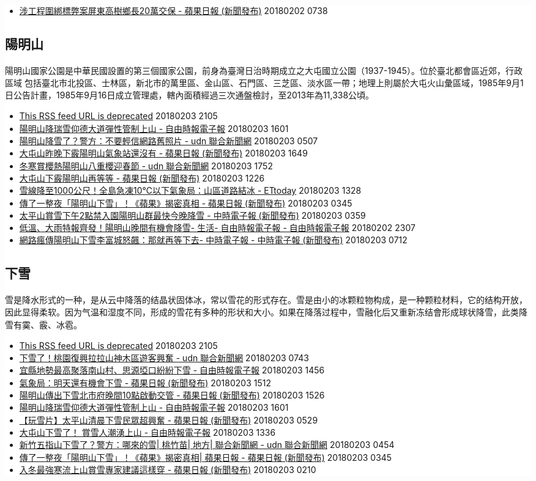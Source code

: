 - [涉工程圍綁標弊案屏東高樹鄉長20萬交保 - 蘋果日報 (新聞發布)](https://tw.appledaily.com/new/realtime/20180202/1290821/ "涉工程圍綁標弊案屏東高樹鄉長20萬交保 - 蘋果日報 (新聞發布)") 20180202 0738

## 陽明山

陽明山國家公園是中華民國設置的第三個國家公園，前身為臺灣日治時期成立之大屯國立公園（1937-1945）。位於臺北都會區近郊，行政區域 包括臺北市北投區、士林區，新北市的萬里區、金山區、石門區、三芝區、淡水區一帶；地理上則屬於大屯火山彙區域，1985年9月1日公告計畫，1985年9月16日成立管理處，轄內面積經過三次通盤檢討，至2013年為11,338公頃。
- [This RSS feed URL is deprecated](0 "This RSS feed URL is deprecated") 20180203 2105
- [陽明山降瑞雪仰德大道彈性管制上山 - 自由時報電子報](http://news.ltn.com.tw/news/life/breakingnews/2331909 "陽明山降瑞雪仰德大道彈性管制上山 - 自由時報電子報") 20180203 1601
- [陽明山降雪了？警方：不要輕信網路舊照片 - udn 聯合新聞網](https://udn.com/news/story/7320/2965912 "陽明山降雪了？警方：不要輕信網路舊照片 - udn 聯合新聞網") 20180203 0507
- [大屯山昨晚下霰陽明山氣象站還沒有 - 蘋果日報 (新聞發布)](https://tw.appledaily.com/new/realtime/20180204/1291665/ "大屯山昨晚下霰陽明山氣象站還沒有 - 蘋果日報 (新聞發布)") 20180203 1649
- [冬寒賞櫻熱陽明山八重櫻迎春節 - udn 聯合新聞網](https://udn.com/news/story/11322/2966661 "冬寒賞櫻熱陽明山八重櫻迎春節 - udn 聯合新聞網") 20180203 1752
- [大屯山下霰陽明山再等等 - 蘋果日報 (新聞發布)](https://tw.appledaily.com/new/realtime/20180203/1291609/ "大屯山下霰陽明山再等等 - 蘋果日報 (新聞發布)") 20180203 1226
- [雪線降至1000公尺！全島急凍10℃以下氣象局：山區道路結冰 - ETtoday](https://www.ettoday.net/news/20180203/1106909.htm "雪線降至1000公尺！全島急凍10℃以下氣象局：山區道路結冰 - ETtoday") 20180203 1328
- [傳了一整夜「陽明山下雪」！《蘋果》揭密真相 - 蘋果日報 (新聞發布)](https://tw.appledaily.com/new/realtime/20180203/1291282/ "傳了一整夜「陽明山下雪」！《蘋果》揭密真相 - 蘋果日報 (新聞發布)") 20180203 0345
- [太平山賞雪下午2點禁入園陽明山群最快今晚降雪 - 中時電子報 (新聞發布)](http://www.chinatimes.com/realtimenews/20180203000964-260405 "太平山賞雪下午2點禁入園陽明山群最快今晚降雪 - 中時電子報 (新聞發布)") 20180203 0359
- [低溫、大雨特報齊發！陽明山晚間有機會降雪- 生活- 自由時報電子報 - 自由時報電子報](http://news.ltn.com.tw/news/life/breakingnews/2331239 "低溫、大雨特報齊發！陽明山晚間有機會降雪- 生活- 自由時報電子報 - 自由時報電子報") 20180202 2307
- [網路瘋傳陽明山下雪李富城怒飆：那就再等下去- 中時電子報 - 中時電子報 (新聞發布)](http://www.chinatimes.com/realtimenews/20180203001820-260405 "網路瘋傳陽明山下雪李富城怒飆：那就再等下去- 中時電子報 - 中時電子報 (新聞發布)") 20180203 0712

## 下雪

雪是降水形式的一种，是从云中降落的结晶状固体冰，常以雪花的形式存在。雪是由小的冰颗粒物构成，是一种颗粒材料，它的结构开放，因此显得柔软。因为气温和湿度不同，形成的雪花有多种的形状和大小。如果在降落过程中，雪融化后又重新冻结會形成球状降雪，此类降雪有霙、霰、冰雹。
- [This RSS feed URL is deprecated](0 "This RSS feed URL is deprecated") 20180203 2105
- [下雪了！桃園復興拉拉山神木區遊客興奮 - udn 聯合新聞網](https://udn.com/news/story/7314/2966132 "下雪了！桃園復興拉拉山神木區遊客興奮 - udn 聯合新聞網") 20180203 0743
- [宜縣地勢最高聚落南山村、思源埡口紛紛下雪 - 自由時報電子報](http://news.ltn.com.tw/news/life/breakingnews/2331891 "宜縣地勢最高聚落南山村、思源埡口紛紛下雪 - 自由時報電子報") 20180203 1456
- [氣象局：明天還有機會下雪 - 蘋果日報 (新聞發布)](https://tw.appledaily.com/new/realtime/20180203/1291653/ "氣象局：明天還有機會下雪 - 蘋果日報 (新聞發布)") 20180203 1512
- [陽明山傳出下雪北市府晚間10點啟動交管 - 蘋果日報 (新聞發布)](https://tw.appledaily.com/new/realtime/20180203/1291655/ "陽明山傳出下雪北市府晚間10點啟動交管 - 蘋果日報 (新聞發布)") 20180203 1526
- [陽明山降瑞雪仰德大道彈性管制上山 - 自由時報電子報](http://news.ltn.com.tw/news/life/breakingnews/2331909 "陽明山降瑞雪仰德大道彈性管制上山 - 自由時報電子報") 20180203 1601
- [【玩雪片】太平山清晨下雪民眾超興奮 - 蘋果日報 (新聞發布)](https://tw.appledaily.com/new/realtime/20180203/1291245/ "【玩雪片】太平山清晨下雪民眾超興奮 - 蘋果日報 (新聞發布)") 20180203 0529
- [大屯山下雪了！ 賞雪人潮湧上山 - 自由時報電子報](http://news.ltn.com.tw/news/life/breakingnews/2331857 "大屯山下雪了！ 賞雪人潮湧上山 - 自由時報電子報") 20180203 1336
- [新竹五指山下雪了？警方：哪來的雪| 桃竹苗| 地方| 聯合新聞網 - udn 聯合新聞網](https://udn.com/news/story/7324/2965888 "新竹五指山下雪了？警方：哪來的雪| 桃竹苗| 地方| 聯合新聞網 - udn 聯合新聞網") 20180203 0454
- [傳了一整夜「陽明山下雪」！《蘋果》揭密真相| 蘋果日報 - 蘋果日報 (新聞發布)](https://tw.appledaily.com/new/realtime/20180203/1291282/ "傳了一整夜「陽明山下雪」！《蘋果》揭密真相| 蘋果日報 - 蘋果日報 (新聞發布)") 20180203 0345
- [入冬最強寒流上山賞雪專家建議這樣穿 - 蘋果日報 (新聞發布)](https://tw.appledaily.com/new/realtime/20180203/1291290/ "入冬最強寒流上山賞雪專家建議這樣穿 - 蘋果日報 (新聞發布)") 20180203 0210
